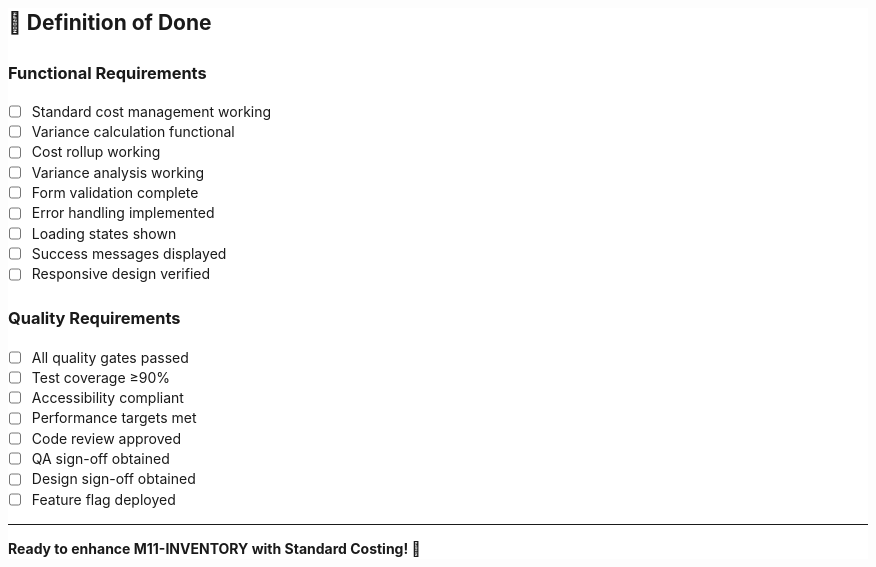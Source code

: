 
## 📝 Definition of Done

### Functional Requirements

- [ ] Standard cost management working
- [ ] Variance calculation functional
- [ ] Cost rollup working
- [ ] Variance analysis working
- [ ] Form validation complete
- [ ] Error handling implemented
- [ ] Loading states shown
- [ ] Success messages displayed
- [ ] Responsive design verified

### Quality Requirements

- [ ] All quality gates passed
- [ ] Test coverage ≥90%
- [ ] Accessibility compliant
- [ ] Performance targets met
- [ ] Code review approved
- [ ] QA sign-off obtained
- [ ] Design sign-off obtained
- [ ] Feature flag deployed

---

**Ready to enhance M11-INVENTORY with Standard Costing! 🚀**
